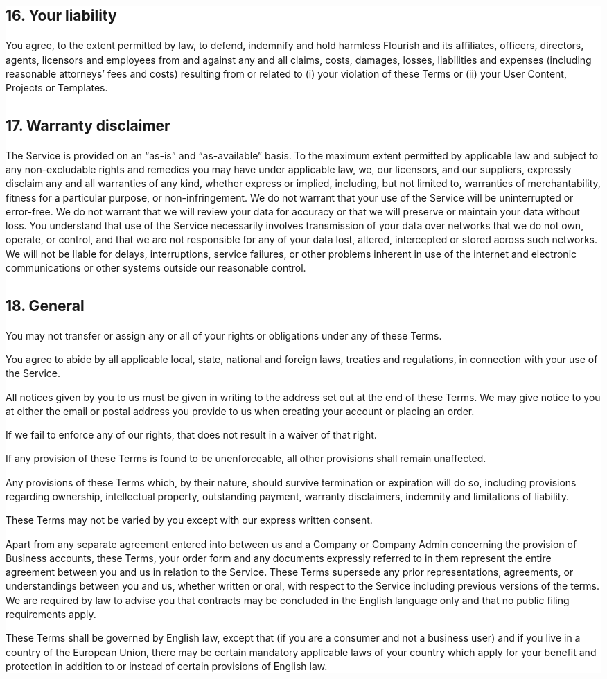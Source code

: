 [](#16-Your-liability "16. Your liability")16\. Your liability
--------------------------------------------------------------

You agree, to the extent permitted by law, to defend, indemnify and hold harmless Flourish and its affiliates, officers, directors, agents, licensors and employees from and against any and all claims, costs, damages, losses, liabilities and expenses (including reasonable attorneys’ fees and costs) resulting from or related to (i) your violation of these Terms or (ii) your User Content, Projects or Templates.

[](#17-Warranty-disclaimer "17. Warranty disclaimer")17\. Warranty disclaimer
-----------------------------------------------------------------------------

The Service is provided on an “as-is” and “as-available” basis. To the maximum extent permitted by applicable law and subject to any non-excludable rights and remedies you may have under applicable law, we, our licensors, and our suppliers, expressly disclaim any and all warranties of any kind, whether express or implied, including, but not limited to, warranties of merchantability, fitness for a particular purpose, or non-infringement. We do not warrant that your use of the Service will be uninterrupted or error-free. We do not warrant that we will review your data for accuracy or that we will preserve or maintain your data without loss. You understand that use of the Service necessarily involves transmission of your data over networks that we do not own, operate, or control, and that we are not responsible for any of your data lost, altered, intercepted or stored across such networks. We will not be liable for delays, interruptions, service failures, or other problems inherent in use of the internet and electronic communications or other systems outside our reasonable control.

[](#18-General "18. General")18\. General
-----------------------------------------

You may not transfer or assign any or all of your rights or obligations under any of these Terms.

You agree to abide by all applicable local, state, national and foreign laws, treaties and regulations, in connection with your use of the Service.

All notices given by you to us must be given in writing to the address set out at the end of these Terms. We may give notice to you at either the email or postal address you provide to us when creating your account or placing an order.

If we fail to enforce any of our rights, that does not result in a waiver of that right.

If any provision of these Terms is found to be unenforceable, all other provisions shall remain unaffected.

Any provisions of these Terms which, by their nature, should survive termination or expiration will do so, including provisions regarding ownership, intellectual property, outstanding payment, warranty disclaimers, indemnity and limitations of liability.

These Terms may not be varied by you except with our express written consent.

Apart from any separate agreement entered into between us and a Company or Company Admin concerning the provision of Business accounts, these Terms, your order form and any documents expressly referred to in them represent the entire agreement between you and us in relation to the Service. These Terms supersede any prior representations, agreements, or understandings between you and us, whether written or oral, with respect to the Service including previous versions of the terms. We are required by law to advise you that contracts may be concluded in the English language only and that no public filing requirements apply.

These Terms shall be governed by English law, except that (if you are a consumer and not a business user) and if you live in a country of the European Union, there may be certain mandatory applicable laws of your country which apply for your benefit and protection in addition to or instead of certain provisions of English law.
